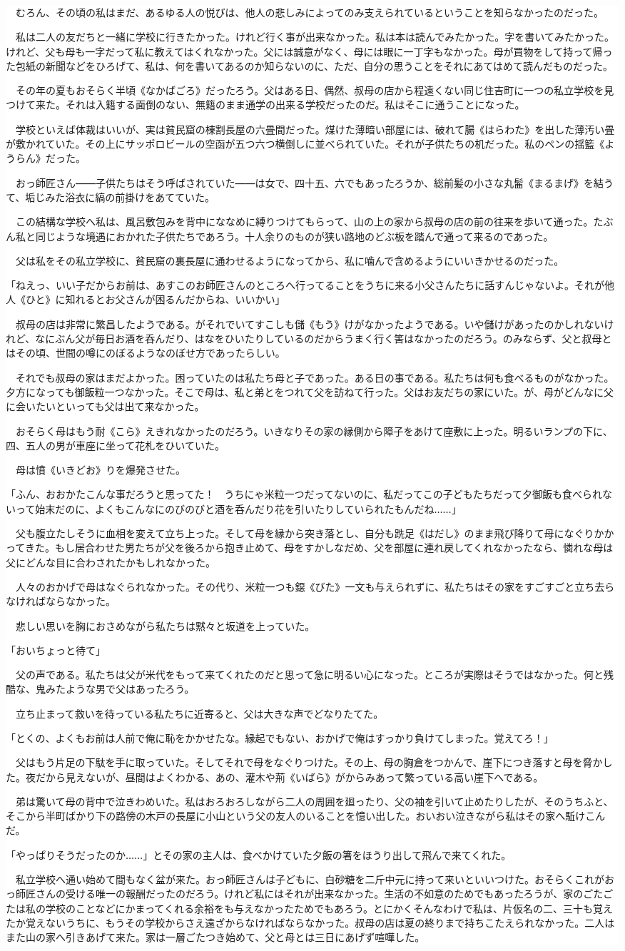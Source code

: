 　むろん、その頃の私はまだ、あるゆる人の悦びは、他人の悲しみによってのみ支えられているということを知らなかったのだった。



　私は二人の友だちと一緒に学校に行きたかった。けれど行く事が出来なかった。私は本は読んでみたかった。字を書いてみたかった。けれど、父も母も一字だって私に教えてはくれなかった。父には誠意がなく、母には眼に一丁字もなかった。母が買物をして持って帰った包紙の新聞などをひろげて、私は、何を書いてあるのか知らないのに、ただ、自分の思うことをそれにあてはめて読んだものだった。



　その年の夏もおそらく半頃《なかばごろ》だったろう。父はある日、偶然、叔母の店から程遠くない同じ住吉町に一つの私立学校を見つけて来た。それは入籍する面倒のない、無籍のまま通学の出来る学校だったのだ。私はそこに通うことになった。

　学校といえば体裁はいいが、実は貧民窟の棟割長屋の六畳間だった。煤けた薄暗い部屋には、破れて腸《はらわた》を出した薄汚い畳が敷かれていた。その上にサッポロビールの空函が五つ六つ横倒しに並べられていた。それが子供たちの机だった。私のペンの揺籃《ようらん》だった。

　おっ師匠さん――子供たちはそう呼ばされていた――は女で、四十五、六でもあったろうか、総前髪の小さな丸髷《まるまげ》を結うて、垢じみた浴衣に縞の前掛けをあてていた。

　この結構な学校へ私は、風呂敷包みを背中にななめに縛りつけてもらって、山の上の家から叔母の店の前の往来を歩いて通った。たぶん私と同じような境遇におかれた子供たちであろう。十人余りのものが狭い路地のどぶ板を踏んで通って来るのであった。

　父は私をその私立学校に、貧民窟の裏長屋に通わせるようになってから、私に噛んで含めるようにいいきかせるのだった。

「ねえっ、いい子だからお前は、あすこのお師匠さんのところへ行ってることをうちに来る小父さんたちに話すんじゃないよ。それが他人《ひと》に知れるとお父さんが困るんだからね、いいかい」



　叔母の店は非常に繁昌したようである。がそれでいてすこしも儲《もう》けがなかったようである。いや儲けがあったのかしれないけれど、なにぶん父が毎日お酒を呑んだり、はなをひいたりしているのだからうまく行く筈はなかったのだろう。のみならず、父と叔母とはその頃、世間の噂にのぼるようなのぼせ方であったらしい。

　それでも叔母の家はまだよかった。困っていたのは私たち母と子であった。ある日の事である。私たちは何も食べるものがなかった。夕方になっても御飯粒一つなかった。そこで母は、私と弟とをつれて父を訪ねて行った。父はお友だちの家にいた。が、母がどんなに父に会いたいといっても父は出て来なかった。

　おそらく母はもう耐《こら》えきれなかったのだろう。いきなりその家の縁側から障子をあけて座敷に上った。明るいランプの下に、四、五人の男が車座に坐って花札をひいていた。

　母は憤《いきどお》りを爆発させた。

「ふん、おおかたこんな事だろうと思ってた！　うちにゃ米粒一つだってないのに、私だってこの子どもたちだって夕御飯も食べられないって始末だのに、よくもこんなにのびのびと酒を呑んだり花を引いたりしていられたもんだね……」

　父も腹立たしそうに血相を変えて立ち上った。そして母を縁から突き落とし、自分も跣足《はだし》のまま飛び降りて母になぐりかかってきた。もし居合わせた男たちが父を後ろから抱き止めて、母をすかしなだめ、父を部屋に連れ戻してくれなかったなら、憐れな母は父にどんな目に合わされたかもしれなかった。

　人々のおかげで母はなぐられなかった。その代り、米粒一つも鐚《びた》一文も与えられずに、私たちはその家をすごすごと立ち去らなければならなかった。

　悲しい思いを胸におさめながら私たちは黙々と坂道を上っていた。

「おいちょっと待て」

　父の声である。私たちは父が米代をもって来てくれたのだと思って急に明るい心になった。ところが実際はそうではなかった。何と残酷な、鬼みたような男で父はあったろう。

　立ち止まって救いを待っている私たちに近寄ると、父は大きな声でどなりたてた。

「とくの、よくもお前は人前で俺に恥をかかせたな。縁起でもない、おかげで俺はすっかり負けてしまった。覚えてろ！」

　父はもう片足の下駄を手に取っていた。そしてそれで母をなぐりつけた。その上、母の胸倉をつかんで、崖下につき落すと母を脅かした。夜だから見えないが、昼間はよくわかる、あの、灌木や荊《いばら》がからみあって繁っている高い崖下へである。

　弟は驚いて母の背中で泣きわめいた。私はおろおろしながら二人の周囲を廻ったり、父の袖を引いて止めたりしたが、そのうちふと、そこから半町ばかり下の路傍の木戸の長屋に小山という父の友人のいることを憶い出した。おいおい泣きながら私はその家へ駈けこんだ。

「やっぱりそうだったのか……」とその家の主人は、食べかけていた夕飯の箸をほうり出して飛んで来てくれた。



　私立学校へ通い始めて間もなく盆が来た。おっ師匠さんは子どもに、白砂糖を二斤中元に持って来いといいつけた。おそらくこれがおっ師匠さんの受ける唯一の報酬だったのだろう。けれど私にはそれが出来なかった。生活の不如意のためでもあったろうが、家のごたごたは私の学校のことなどにかまってくれる余裕をも与えなかったためでもあろう。とにかくそんなわけで私は、片仮名の二、三十も覚えたか覚えないうちに、もうその学校からさえ遠ざからなければならなかった。叔母の店は夏の終りまで持ちこたえられなかった。二人はまた山の家へ引きあげて来た。家は一層ごたつき始めて、父と母とは三日にあげず喧嘩した。
